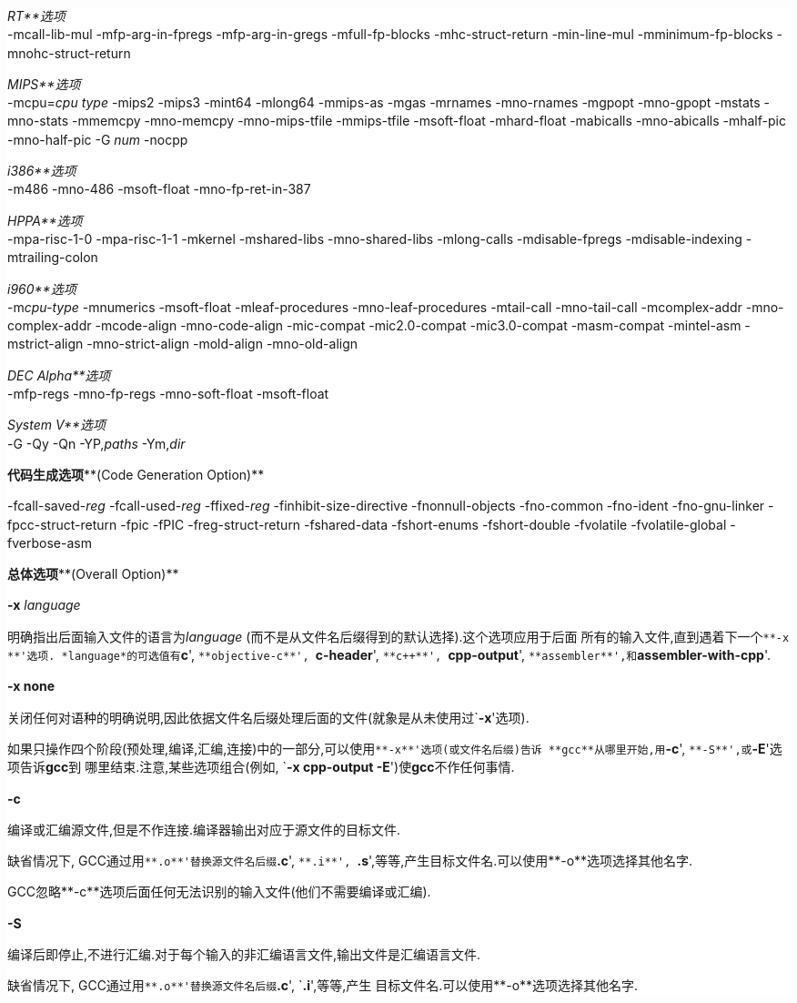 *RT**选项*  
-mcall-lib-mul -mfp-arg-in-fpregs -mfp-arg-in-gregs -mfull-fp-blocks -mhc-struct-return -min-line-mul -mminimum-fp-blocks -mnohc-struct-return

*MIPS**选项*  
-mcpu=*cpu type* -mips2 -mips3 -mint64 -mlong64 -mmips-as -mgas -mrnames -mno-rnames -mgpopt -mno-gpopt -mstats -mno-stats -mmemcpy -mno-memcpy -mno-mips-tfile -mmips-tfile -msoft-float -mhard-float -mabicalls -mno-abicalls -mhalf-pic -mno-half-pic -G *num* -nocpp

*i386**选项*  
-m486 -mno-486 -msoft-float -mno-fp-ret-in-387

*HPPA**选项*  
-mpa-risc-1-0 -mpa-risc-1-1 -mkernel -mshared-libs -mno-shared-libs -mlong-calls -mdisable-fpregs -mdisable-indexing -mtrailing-colon

*i960**选项*  
-m*cpu-type* -mnumerics -msoft-float -mleaf-procedures -mno-leaf-procedures -mtail-call -mno-tail-call -mcomplex-addr -mno-complex-addr -mcode-align -mno-code-align -mic-compat -mic2.0-compat -mic3.0-compat -masm-compat -mintel-asm -mstrict-align -mno-strict-align -mold-align -mno-old-align

*DEC Alpha**选项*  
-mfp-regs -mno-fp-regs -mno-soft-float -msoft-float

*System V**选项*  
-G -Qy -Qn -YP,*paths* -Ym,*dir*

**代码生成选项****(Code Generation Option)**

-fcall-saved-*reg* -fcall-used-*reg* -ffixed-*reg* -finhibit-size-directive -fnonnull-objects -fno-common -fno-ident -fno-gnu-linker -fpcc-struct-return -fpic -fPIC -freg-struct-return -fshared-data -fshort-enums -fshort-double -fvolatile -fvolatile-global -fverbose-asm

**总体选项****(Overall Option)**

**-x** *language*

明确指出后面输入文件的语言为*language* (而不是从文件名后缀得到的默认选择).这个选项应用于后面 所有的输入文件,直到遇着下一个`**-x**'选项. *language*的可选值有`**c**', `**objective-c**', `**c-header**', `**c++**', `**cpp-output**', `**assembler**',和`**assembler-with-cpp**'.

**-x none**

关闭任何对语种的明确说明,因此依据文件名后缀处理后面的文件(就象是从未使用过`**-x**'选项).

如果只操作四个阶段(预处理,编译,汇编,连接)中的一部分,可以使用`**-x**'选项(或文件名后缀)告诉 **gcc**从哪里开始,用`**-c**', `**-S**',或`**-E**'选项告诉**gcc**到 哪里结束.注意,某些选项组合(例如, `**-x cpp-output -E**')使**gcc**不作任何事情.

**-c**

编译或汇编源文件,但是不作连接.编译器输出对应于源文件的目标文件.

缺省情况下, GCC通过用`**.o**'替换源文件名后缀`**.c**', `**.i**', `**.s**',等等,产生目标文件名.可以使用**-o**选项选择其他名字.

GCC忽略**-c**选项后面任何无法识别的输入文件(他们不需要编译或汇编).

**-S**

编译后即停止,不进行汇编.对于每个输入的非汇编语言文件,输出文件是汇编语言文件.

缺省情况下, GCC通过用`**.o**'替换源文件名后缀`**.c**', `**.i**',等等,产生 目标文件名.可以使用**-o**选项选择其他名字.
